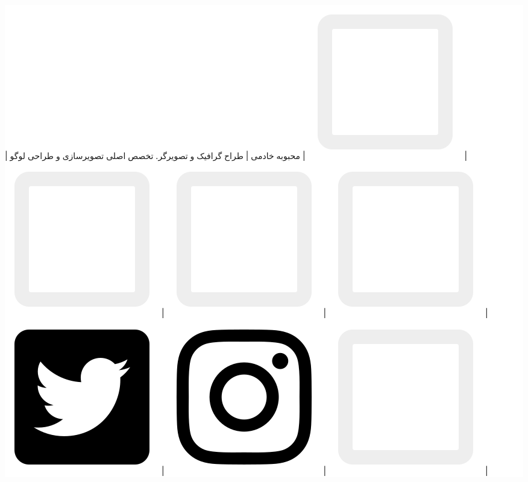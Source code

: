 | محبوبه&nbsp;خادمی | طراح گرافیک و تصویرگر. تخصص اصلی تصویرسازی و طراحی لوگو | <picture><source media="(prefers-color-scheme: dark)" srcset="assets/icons/dark/square.svg?raw=true"><source media="(prefers-color-scheme: light)" srcset="assets/icons/light/square.svg?raw=true"><img alt="Unknown" src="assets/icons/light/square.svg?raw=true"></picture> | <picture><source media="(prefers-color-scheme: dark)" srcset="assets/icons/dark/square.svg?raw=true"><source media="(prefers-color-scheme: light)" srcset="assets/icons/light/square.svg?raw=true"><img alt="Unknown" src="assets/icons/light/square.svg?raw=true"></picture> | <picture><source media="(prefers-color-scheme: dark)" srcset="assets/icons/dark/square.svg?raw=true"><source media="(prefers-color-scheme: light)" srcset="assets/icons/light/square.svg?raw=true"><img alt="Unknown" src="assets/icons/light/square.svg?raw=true"></picture> | <picture><source media="(prefers-color-scheme: dark)" srcset="assets/icons/dark/square.svg?raw=true"><source media="(prefers-color-scheme: light)" srcset="assets/icons/light/square.svg?raw=true"><img alt="Unknown" src="assets/icons/light/square.svg?raw=true"></picture> | <a href="https://twitter.com/mahkhademi"><picture><source media="(prefers-color-scheme: dark)" srcset="assets/icons/dark/twitter-square.svg?raw=true"><source media="(prefers-color-scheme: light)" srcset="assets/icons/light/twitter-square.svg?raw=true"><img alt="Twitter" src="assets/icons/light/twitter-square.svg?raw=true"></picture></a> | <a href="https://instagram.com/mahkhademi"><picture><source media="(prefers-color-scheme: dark)" srcset="assets/icons/dark/instagram.svg?raw=true"><source media="(prefers-color-scheme: light)" srcset="assets/icons/light/instagram.svg?raw=true"><img alt="Instagram" src="assets/icons/light/instagram.svg?raw=true"></picture></a> | <picture><source media="(prefers-color-scheme: dark)" srcset="assets/icons/dark/square.svg?raw=true"><source media="(prefers-color-scheme: light)" srcset="assets/icons/light/square.svg?raw=true"><img alt="Unknown" src="assets/icons/light/square.svg?raw=true"></picture> |